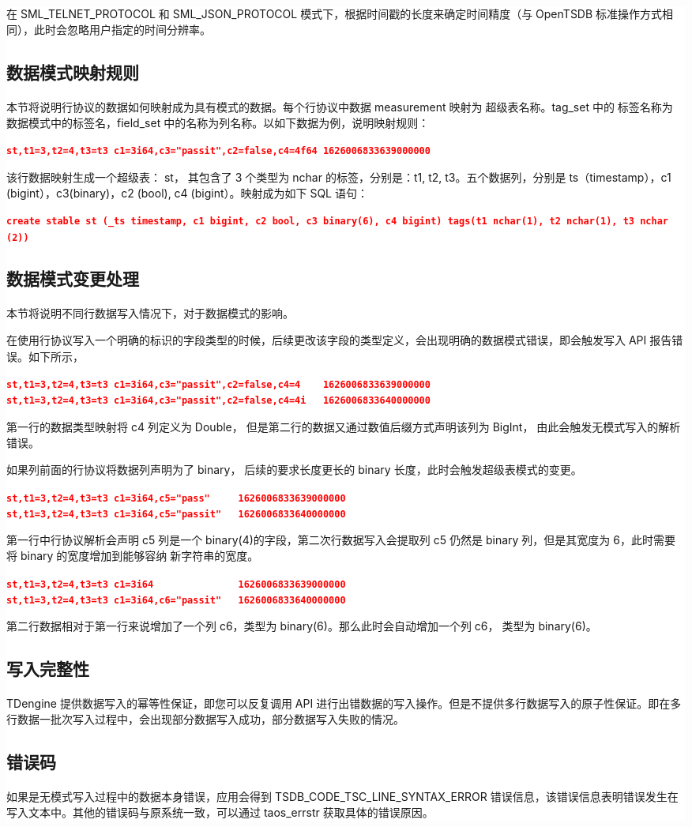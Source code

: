 在 SML_TELNET_PROTOCOL 和 SML_JSON_PROTOCOL 模式下，根据时间戳的长度来确定时间精度（与 OpenTSDB 标准操作方式相同），此时会忽略用户指定的时间分辨率。

## 数据模式映射规则

本节将说明行协议的数据如何映射成为具有模式的数据。每个行协议中数据 measurement 映射为
超级表名称。tag_set 中的 标签名称为 数据模式中的标签名，field_set 中的名称为列名称。以如下数据为例，说明映射规则：

```json
st,t1=3,t2=4,t3=t3 c1=3i64,c3="passit",c2=false,c4=4f64 1626006833639000000
```

该行数据映射生成一个超级表： st， 其包含了 3 个类型为 nchar 的标签，分别是：t1, t2, t3。五个数据列，分别是 ts（timestamp），c1 (bigint），c3(binary)，c2 (bool), c4 (bigint）。映射成为如下 SQL 语句：

```json
create stable st (_ts timestamp, c1 bigint, c2 bool, c3 binary(6), c4 bigint) tags(t1 nchar(1), t2 nchar(1), t3 nchar(2))
```

## 数据模式变更处理

本节将说明不同行数据写入情况下，对于数据模式的影响。

在使用行协议写入一个明确的标识的字段类型的时候，后续更改该字段的类型定义，会出现明确的数据模式错误，即会触发写入 API 报告错误。如下所示，

```json
st,t1=3,t2=4,t3=t3 c1=3i64,c3="passit",c2=false,c4=4    1626006833639000000
st,t1=3,t2=4,t3=t3 c1=3i64,c3="passit",c2=false,c4=4i   1626006833640000000
```

第一行的数据类型映射将 c4 列定义为 Double， 但是第二行的数据又通过数值后缀方式声明该列为 BigInt， 由此会触发无模式写入的解析错误。

如果列前面的行协议将数据列声明为了 binary， 后续的要求长度更长的 binary 长度，此时会触发超级表模式的变更。

```json
st,t1=3,t2=4,t3=t3 c1=3i64,c5="pass"     1626006833639000000
st,t1=3,t2=4,t3=t3 c1=3i64,c5="passit"   1626006833640000000
```

第一行中行协议解析会声明 c5 列是一个 binary(4)的字段，第二次行数据写入会提取列 c5 仍然是 binary 列，但是其宽度为 6，此时需要将 binary 的宽度增加到能够容纳 新字符串的宽度。

```json
st,t1=3,t2=4,t3=t3 c1=3i64               1626006833639000000
st,t1=3,t2=4,t3=t3 c1=3i64,c6="passit"   1626006833640000000
```

第二行数据相对于第一行来说增加了一个列 c6，类型为 binary(6)。那么此时会自动增加一个列 c6， 类型为 binary(6)。

## 写入完整性

TDengine 提供数据写入的幂等性保证，即您可以反复调用 API 进行出错数据的写入操作。但是不提供多行数据写入的原子性保证。即在多行数据一批次写入过程中，会出现部分数据写入成功，部分数据写入失败的情况。

## 错误码

如果是无模式写入过程中的数据本身错误，应用会得到 TSDB_CODE_TSC_LINE_SYNTAX_ERROR
错误信息，该错误信息表明错误发生在写入文本中。其他的错误码与原系统一致，可以通过
taos_errstr 获取具体的错误原因。
